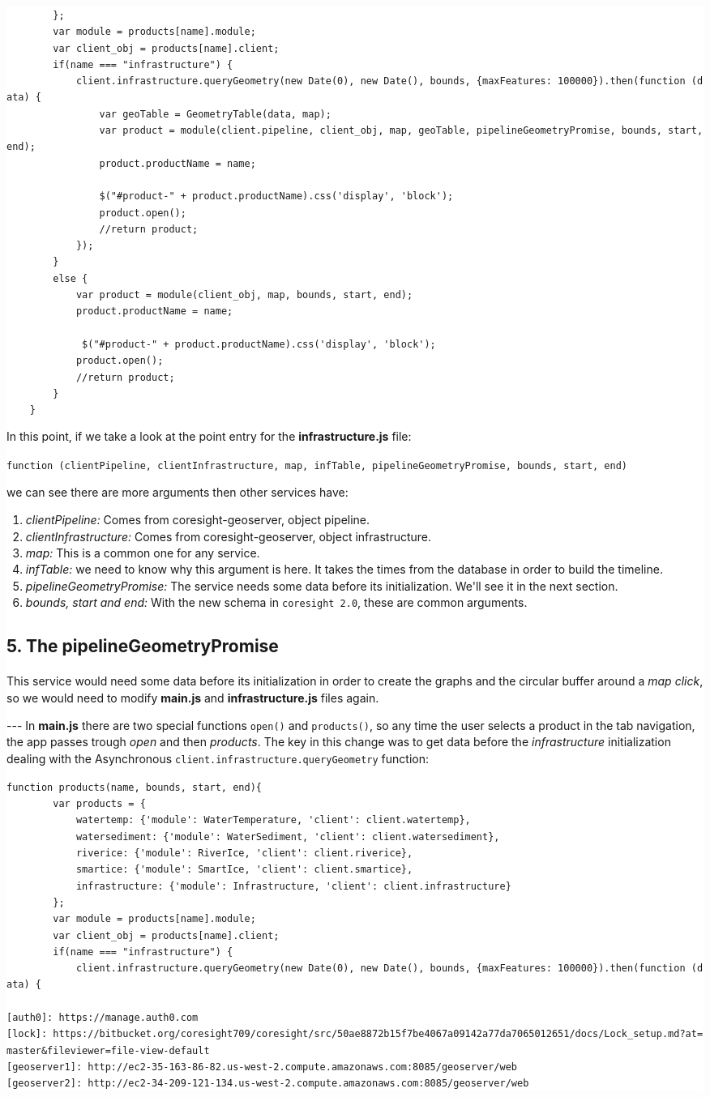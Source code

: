 ```
        };
        var module = products[name].module;
        var client_obj = products[name].client;
        if(name === "infrastructure") {
            client.infrastructure.queryGeometry(new Date(0), new Date(), bounds, {maxFeatures: 100000}).then(function (data) {
                var geoTable = GeometryTable(data, map);
                var product = module(client.pipeline, client_obj, map, geoTable, pipelineGeometryPromise, bounds, start, end);
                product.productName = name;
                
                $("#product-" + product.productName).css('display', 'block');
                product.open();
                //return product;
            });
        }
        else {
            var product = module(client_obj, map, bounds, start, end);
            product.productName = name;

             $("#product-" + product.productName).css('display', 'block');
            product.open();
            //return product;
        }
    }
```
In this point, if we take a look at the point entry for the **infrastructure.js** file:

```function (clientPipeline, clientInfrastructure, map, infTable, pipelineGeometryPromise, bounds, start, end)```

we can see there are more arguments then other services have:
1. *clientPipeline:* Comes from coresight-geoserver, object pipeline.
2. *clientInfrastructure:* Comes from coresight-geoserver, object infrastructure.
3. *map:* This is a common one for any service.
4. *infTable:* we need to know why this argument is here. It takes the times from the database in order to build the timeline.
5.  *pipelineGeometryPromise:* The service needs some data before its initialization. We'll see it in the next section.
6. *bounds, start and end:* With the new schema in ```coresight 2.0```, these are common arguments.

## 5. The pipelineGeometryPromise

This service would need some data before its initialization in order to create the graphs and the circular buffer around a *map click*, so we would need to modify **main.js** and **infrastructure.js** files again.

--- In **main.js** there are two special functions ```open()``` and ```products()```, so any time the user selects a product in the tab navigation, the app passes trough *open* and then *products*. The key in this change was to get data before the *infrastructure* initialization dealing with the Asynchronous ```client.infrastructure.queryGeometry``` function:
```
function products(name, bounds, start, end){
        var products = {
            watertemp: {'module': WaterTemperature, 'client': client.watertemp},
            watersediment: {'module': WaterSediment, 'client': client.watersediment},
            riverice: {'module': RiverIce, 'client': client.riverice},
            smartice: {'module': SmartIce, 'client': client.smartice},
            infrastructure: {'module': Infrastructure, 'client': client.infrastructure}
        };
        var module = products[name].module;
        var client_obj = products[name].client;
        if(name === "infrastructure") {
            client.infrastructure.queryGeometry(new Date(0), new Date(), bounds, {maxFeatures: 100000}).then(function (data) {

[auth0]: https://manage.auth0.com
[lock]: https://bitbucket.org/coresight709/coresight/src/50ae8872b15f7be4067a09142a77da7065012651/docs/Lock_setup.md?at=master&fileviewer=file-view-default
[geoserver1]: http://ec2-35-163-86-82.us-west-2.compute.amazonaws.com:8085/geoserver/web
[geoserver2]: http://ec2-34-209-121-134.us-west-2.compute.amazonaws.com:8085/geoserver/web